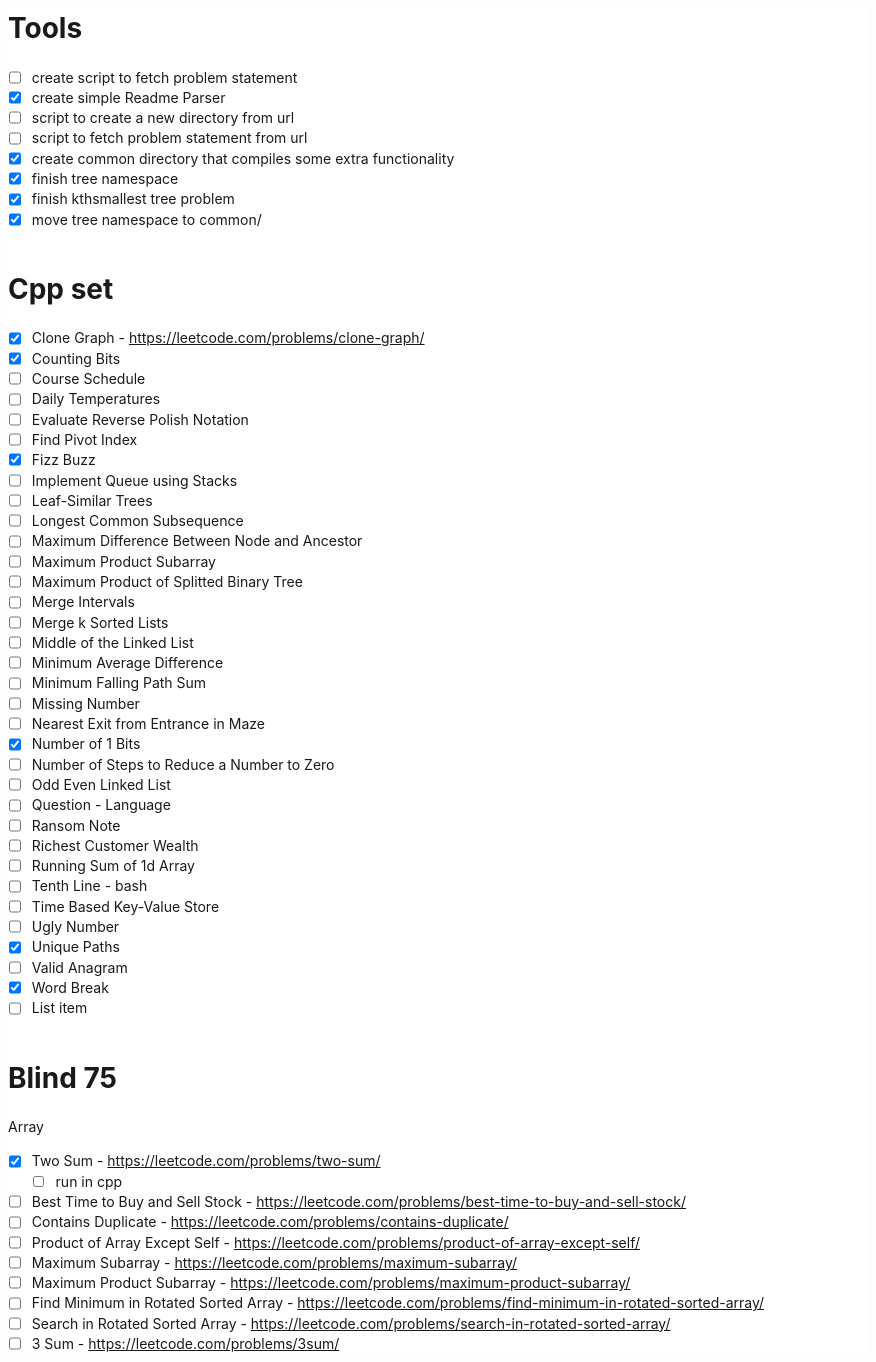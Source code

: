 Tools
=====
- [ ] create script to fetch problem statement
- [x] create simple Readme Parser
- [ ] script to create a new directory from url
- [ ] script to fetch problem statement from url
- [x] create common directory that compiles some extra functionality
- [x] finish tree namespace
- [x] finish kthsmallest tree problem
- [x] move tree namespace to common/

Cpp set
=======
- [x] Clone Graph - https://leetcode.com/problems/clone-graph/
- [x] Counting Bits
- [ ] Course Schedule
- [ ] Daily Temperatures
- [ ] Evaluate Reverse Polish Notation
- [ ] Find Pivot Index
- [x] Fizz Buzz
- [ ] Implement Queue using Stacks
- [ ] Leaf-Similar Trees
- [ ] Longest Common Subsequence
- [ ] Maximum Difference Between Node and Ancestor
- [ ] Maximum Product Subarray
- [ ] Maximum Product of Splitted Binary Tree
- [ ] Merge Intervals
- [ ] Merge k Sorted Lists
- [ ] Middle of the Linked List
- [ ] Minimum Average Difference
- [ ] Minimum Falling Path Sum
- [ ] Missing Number
- [ ] Nearest Exit from Entrance in Maze
- [x] Number of 1 Bits
- [ ] Number of Steps to Reduce a Number to Zero
- [ ] Odd Even Linked List
- [ ] Question - Language
- [ ] Ransom Note
- [ ] Richest Customer Wealth
- [ ] Running Sum of 1d Array
- [ ] Tenth Line - bash
- [ ] Time Based Key-Value Store
- [ ] Ugly Number
- [x] Unique Paths
- [ ] Valid Anagram
- [x] Word Break
- [ ] List item

Blind 75
========

Array
- [x] Two Sum - https://leetcode.com/problems/two-sum/
    - [ ] run in cpp
- [ ] Best Time to Buy and Sell Stock - https://leetcode.com/problems/best-time-to-buy-and-sell-stock/
- [ ] Contains Duplicate - https://leetcode.com/problems/contains-duplicate/
- [ ] Product of Array Except Self - https://leetcode.com/problems/product-of-array-except-self/
- [ ] Maximum Subarray - https://leetcode.com/problems/maximum-subarray/
- [ ] Maximum Product Subarray - https://leetcode.com/problems/maximum-product-subarray/
- [ ] Find Minimum in Rotated Sorted Array - https://leetcode.com/problems/find-minimum-in-rotated-sorted-array/
- [ ] Search in Rotated Sorted Array - https://leetcode.com/problems/search-in-rotated-sorted-array/
- [ ] 3 Sum - https://leetcode.com/problems/3sum/